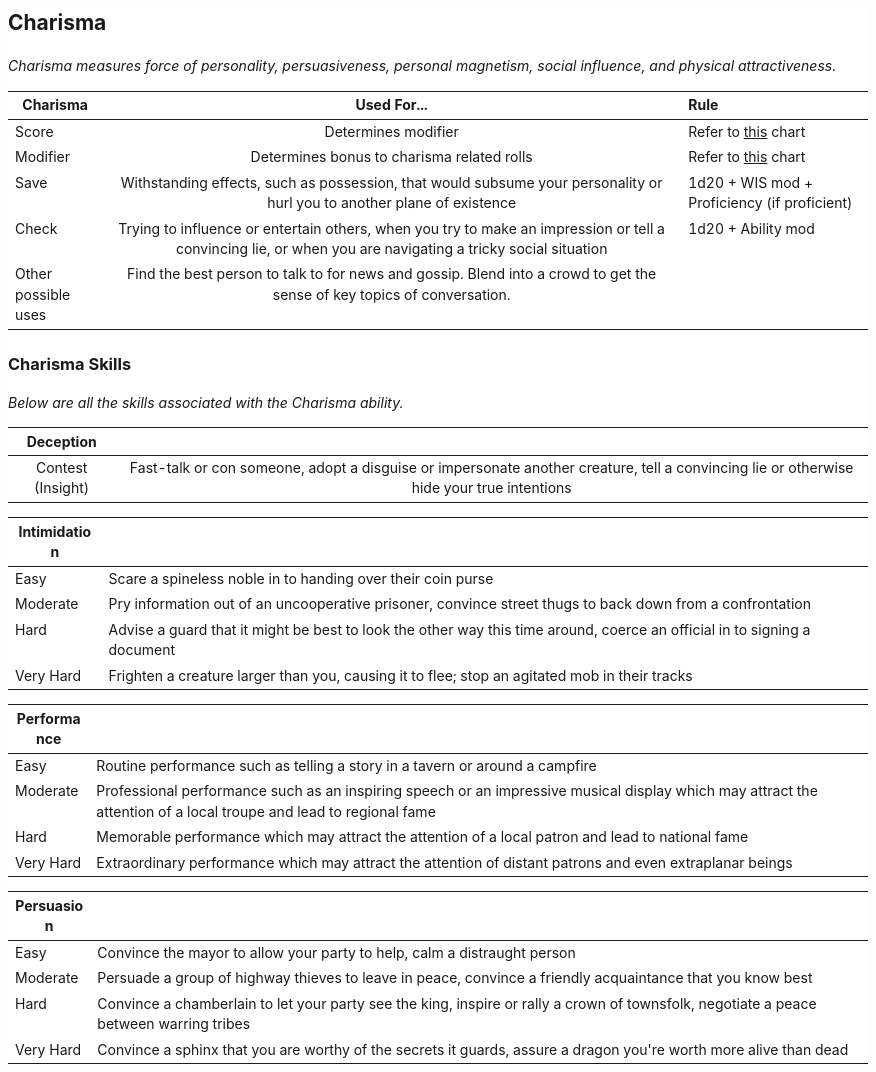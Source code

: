   
## Charisma

_Charisma measures force of personality, persuasiveness, personal magnetism, social influence, and physical attractiveness._

|Charisma|Used For...|Rule|
|---|:-:|:--|
|Score|Determines modifier|Refer to [this](https://ceryliae.github.io/5edmscreen/#abilitymodifiers) chart|
|Modifier|Determines bonus to charisma related rolls|Refer to [this](https://ceryliae.github.io/5edmscreen/#abilitymodifiers) chart|
|Save|Withstanding effects, such as possession, that would subsume your personality or hurl you to another plane of existence|1d20 + WIS mod + Proficiency (if proficient)|
|Check|Trying to influence or entertain others, when you try to make an impression or tell a convincing lie, or when you are navigating a tricky social situation|1d20 + Ability mod|
|Other possible uses|Find the best person to talk to for news and gossip. Blend into a crowd to get the sense of key topics of conversation.||

### Charisma Skills

_Below are all the skills associated with the Charisma ability._

|     Deception     |                                                                                                                                          |
|:-----------------:|:----------------------------------------------------------------------------------------------------------------------------------------:|
| Contest (Insight) | Fast-talk or con someone, adopt a disguise or impersonate another creature, tell a convincing lie or otherwise hide your true intentions |

| Intimidation |                                                                                                                          |
| ------------ | ------------------------------------------------------------------------------------------------------------------------ |
| Easy         | Scare a spineless noble in to handing over their coin purse                                                              |
| Moderate     | Pry information out of an uncooperative prisoner, convince street thugs to back down from a confrontation                |
| Hard         | Advise a guard that it might be best to look the other way this time around, coerce an official in to signing a document |
| Very Hard    | Frighten a creature larger than you, causing it to flee; stop an agitated mob in their tracks                            |

| Performance |                                                                                                                                                                   |
| ----------- | ----------------------------------------------------------------------------------------------------------------------------------------------------------------- |
| Easy        | Routine performance such as telling a story in a tavern or around a campfire                                                                                      |
| Moderate    | Professional performance such as an inspiring speech or an impressive musical display which may attract the attention of a local troupe and lead to regional fame |
| Hard        | Memorable performance which may attract the attention of a local patron and lead to national fame                                                                 |
| Very Hard   | Extraordinary performance which may attract the attention of distant patrons and even extraplanar beings                                                          |

| Persuasion |                                                                                                                                        |
| ---------- | -------------------------------------------------------------------------------------------------------------------------------------- |
| Easy       | Convince the mayor to allow your party to help, calm a distraught person                                                               |
| Moderate   | Persuade a group of highway thieves to leave in peace, convince a friendly acquaintance that you know best                             |
| Hard       | Convince a chamberlain to let your party see the king, inspire or rally a crown of townsfolk, negotiate a peace between warring tribes |
| Very Hard  | Convince a sphinx that you are worthy of the secrets it guards, assure a dragon you're worth more alive than dead                      |
